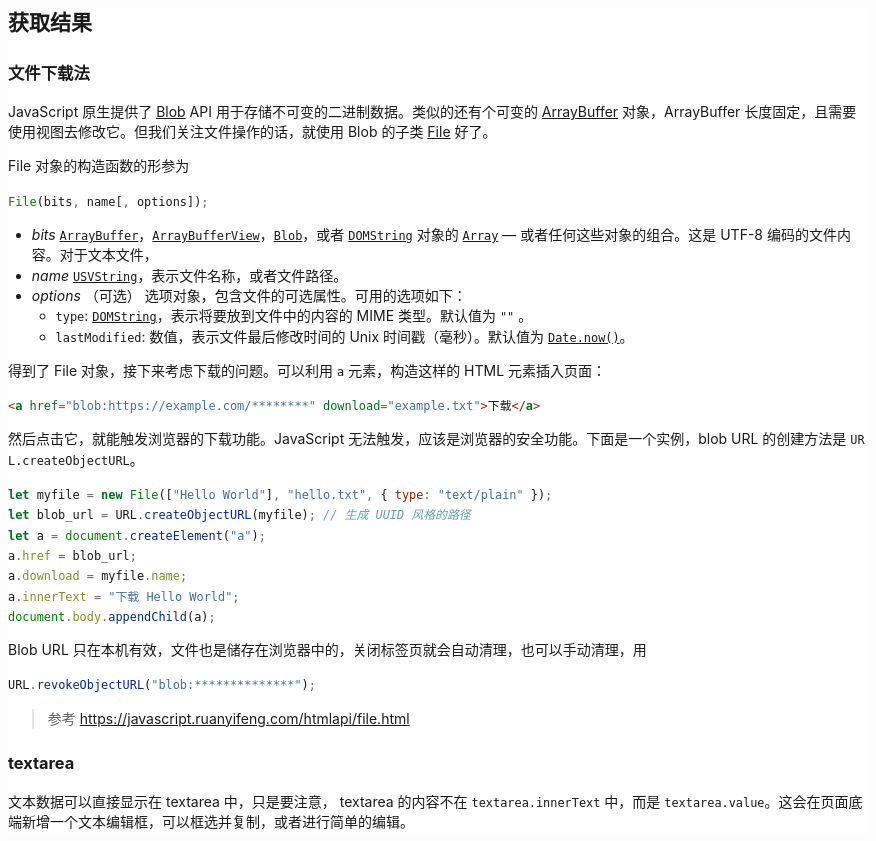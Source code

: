 ## 获取结果

### 文件下载法

JavaScript 原生提供了 [Blob](https://developer.mozilla.org/zh-CN/docs/Web/API/Blob) API 用于存储不可变的二进制数据。类似的还有个可变的 [ArrayBuffer](https://developer.mozilla.org/zh-CN/docs/Web/JavaScript/Reference/Global_Objects/ArrayBuffer) 对象，ArrayBuffer 长度固定，且需要使用视图去修改它。但我们关注文件操作的话，就使用 Blob 的子类 [File](https://developer.mozilla.org/zh-CN/docs/Web/API/File) 好了。

File 对象的构造函数的形参为

```js
File(bits, name[, options]);
```

- _bits_ [`ArrayBuffer`](https://developer.mozilla.org/zh-CN/docs/Web/JavaScript/Reference/Global_Objects/ArrayBuffer)，[`ArrayBufferView`](https://developer.mozilla.org/zh-CN/docs/Web/API/ArrayBufferView)，[`Blob`](https://developer.mozilla.org/zh-CN/docs/Web/API/Blob)，或者 [`DOMString`](https://developer.mozilla.org/zh-CN/docs/Web/API/DOMString) 对象的 [`Array`](https://developer.mozilla.org/zh-CN/docs/Web/JavaScript/Reference/Array) — 或者任何这些对象的组合。这是 UTF-8 编码的文件内容。对于文本文件，
- _name_ [`USVString`](https://developer.mozilla.org/zh-CN/docs/Web/API/USVString)，表示文件名称，或者文件路径。
- _options_ （可选） 选项对象，包含文件的可选属性。可用的选项如下：
  - `type`: [`DOMString`](https://developer.mozilla.org/zh-CN/docs/Web/API/DOMString)，表示将要放到文件中的内容的 MIME 类型。默认值为 `""` 。
  - `lastModified`: 数值，表示文件最后修改时间的 Unix 时间戳（毫秒）。默认值为 [`Date.now()`](https://developer.mozilla.org/zh-CN/docs/Web/JavaScript/Reference/Global_Objects/Date/now)。

得到了 File 对象，接下来考虑下载的问题。可以利用 `a` 元素，构造这样的 HTML 元素插入页面：

```html
<a href="blob:https://example.com/********" download="example.txt">下载</a>
```

然后点击它，就能触发浏览器的下载功能。JavaScript 无法触发，应该是浏览器的安全功能。下面是一个实例，blob URL 的创建方法是 `URL.createObjectURL`。

```js
let myfile = new File(["Hello World"], "hello.txt", { type: "text/plain" });
let blob_url = URL.createObjectURL(myfile); // 生成 UUID 风格的路径
let a = document.createElement("a");
a.href = blob_url;
a.download = myfile.name;
a.innerText = "下载 Hello World";
document.body.appendChild(a);
```

Blob URL 只在本机有效，文件也是储存在浏览器中的，关闭标签页就会自动清理，也可以手动清理，用

```js
URL.revokeObjectURL("blob:**************");
```

> 参考 https://javascript.ruanyifeng.com/htmlapi/file.html

### textarea

文本数据可以直接显示在 textarea 中，只是要注意， textarea 的内容不在 `textarea.innerText` 中，而是 `textarea.value`。这会在页面底端新增一个文本编辑框，可以框选并复制，或者进行简单的编辑。

